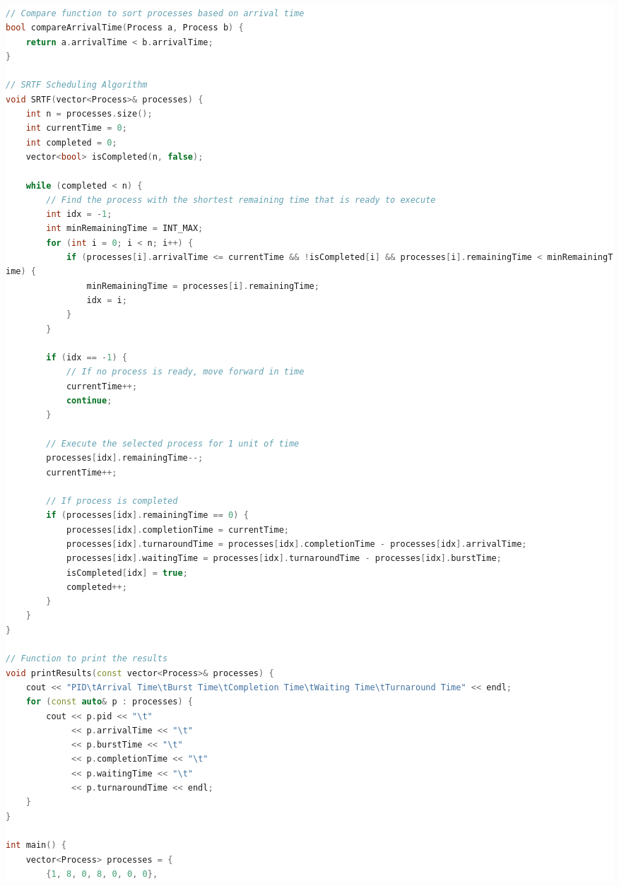 ```cpp
// Compare function to sort processes based on arrival time
bool compareArrivalTime(Process a, Process b) {
    return a.arrivalTime < b.arrivalTime;
}

// SRTF Scheduling Algorithm
void SRTF(vector<Process>& processes) {
    int n = processes.size();
    int currentTime = 0;
    int completed = 0;
    vector<bool> isCompleted(n, false);

    while (completed < n) {
        // Find the process with the shortest remaining time that is ready to execute
        int idx = -1;
        int minRemainingTime = INT_MAX;
        for (int i = 0; i < n; i++) {
            if (processes[i].arrivalTime <= currentTime && !isCompleted[i] && processes[i].remainingTime < minRemainingTime) {
                minRemainingTime = processes[i].remainingTime;
                idx = i;
            }
        }

        if (idx == -1) {
            // If no process is ready, move forward in time
            currentTime++;
            continue;
        }

        // Execute the selected process for 1 unit of time
        processes[idx].remainingTime--;
        currentTime++;

        // If process is completed
        if (processes[idx].remainingTime == 0) {
            processes[idx].completionTime = currentTime;
            processes[idx].turnaroundTime = processes[idx].completionTime - processes[idx].arrivalTime;
            processes[idx].waitingTime = processes[idx].turnaroundTime - processes[idx].burstTime;
            isCompleted[idx] = true;
            completed++;
        }
    }
}

// Function to print the results
void printResults(const vector<Process>& processes) {
    cout << "PID\tArrival Time\tBurst Time\tCompletion Time\tWaiting Time\tTurnaround Time" << endl;
    for (const auto& p : processes) {
        cout << p.pid << "\t"
             << p.arrivalTime << "\t"
             << p.burstTime << "\t"
             << p.completionTime << "\t"
             << p.waitingTime << "\t"
             << p.turnaroundTime << endl;
    }
}

int main() {
    vector<Process> processes = {
        {1, 8, 0, 8, 0, 0, 0},
```